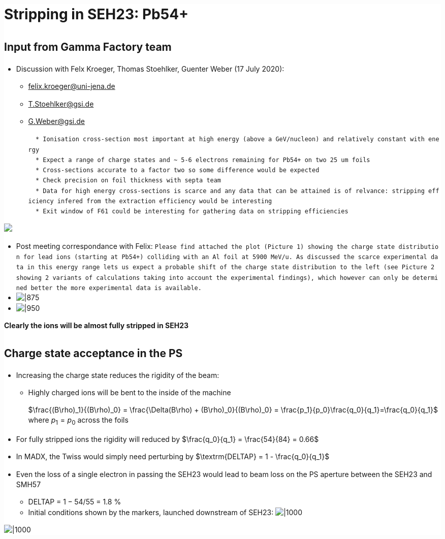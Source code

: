 

# Stripping in SEH23: Pb54+ 

## Input from Gamma Factory team

* Discussion with Felx Kroeger, Thomas Stoehlker, Guenter Weber (17 July 2020):
    * felix.kroeger@uni-jena.de
    * T.Stoehlker@gsi.de
    * G.Weber@gsi.de

            * Ionisation cross-section most important at high energy (above a GeV/nucleon) and relatively constant with energy
            * Expect a range of charge states and ~ 5-6 electrons remaining for Pb54+ on two 25 um foils
            * Cross-sections accurate to a factor two so some difference would be expected
            * Check precision on foil thickness with septa team 
            * Data for high energy cross-sections is scarce and any data that can be attained is of relvance: stripping efficiency infered from the extraction efficiency would be interesting
            * Exit window of F61 could be interesting for gathering data on stripping efficiencies

![](https://codimd.web.cern.ch/uploads/upload_e23c8e37a425a72287d20bb8f2edfa4a.png)

* Post meeting correspondance with Felix: `Please find attached the plot (Picture 1) showing the charge state distribution for lead ions (starting at Pb54+) colliding with an Al foil at 5900 MeV/u. As discussed the scarce experimental data in this energy range lets us expect a probable shift of the charge state distribution to the left (see Picture 2 showing 2 variants of calculations taking into account the experimental findings), which however can only be determined better the more experimental data is available.`
* ![|875](https://codimd.web.cern.ch/uploads/upload_9a65215cd0d233c721a40951a81a4eb0.jpg)
* ![|950](https://codimd.web.cern.ch/uploads/upload_91a6032cd7567c06dbd11b486f3b4c0b.jpg)

**Clearly the ions will be almost fully stripped in SEH23**

## Charge state acceptance in the PS

* Increasing the charge state reduces the rigidity of the beam:
    * Highly charged ions will be bent to the inside of the machine
    
        $\frac{(B\rho)_1}{(B\rho)_0} = \frac{\Delta(B\rho) + (B\rho)_0}{(B\rho)_0} = \frac{p_1}{p_0}\frac{q_0}{q_1}=\frac{q_0}{q_1}$ where $p_1=p_0$ across the foils
    
* For fully stripped ions the rigidity will reduced by $\frac{q_0}{q_1} = \frac{54}{84} = 0.66$

* In MADX, the Twiss would simply need perturbing by $\textrm{DELTAP} = 1 - \frac{q_0}{q_1}$

* Even the loss of a single electron in passing the SEH23 would lead to beam loss on the PS aperture between the SEH23 and SMH57
    * DELTAP = $1 - 54/55$ = 1.8 %
    * Initial conditions shown by the markers, launched downstream of SEH23:
    ![|1000](https://codimd.web.cern.ch/uploads/upload_a9f8a28982e66df751460bbdad1231ff.png)

![|1000](https://codimd.web.cern.ch/uploads/upload_d98ca9f05f3998637e5323940b18a689.png)
